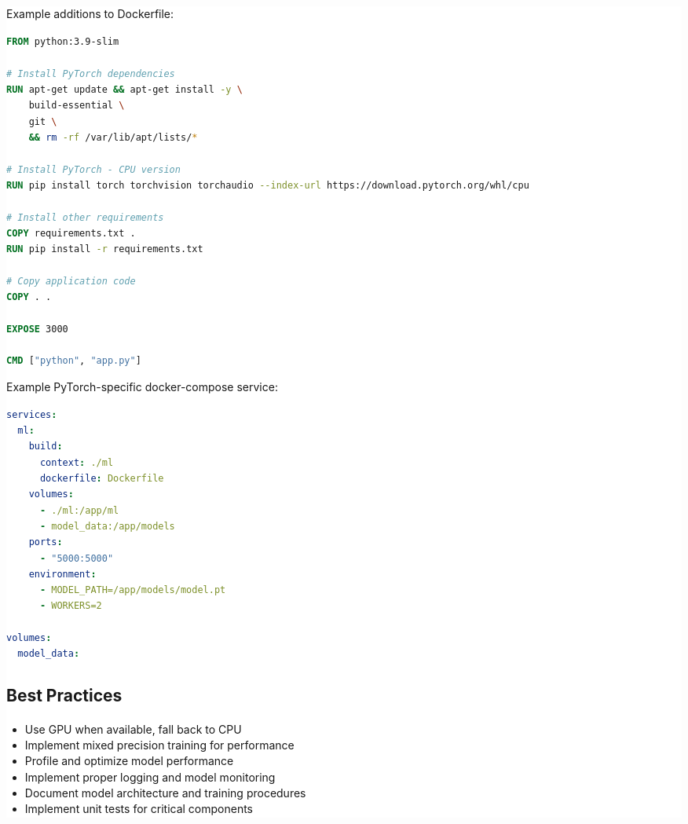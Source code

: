 Example additions to Dockerfile:

```dockerfile
FROM python:3.9-slim

# Install PyTorch dependencies
RUN apt-get update && apt-get install -y \
    build-essential \
    git \
    && rm -rf /var/lib/apt/lists/*

# Install PyTorch - CPU version
RUN pip install torch torchvision torchaudio --index-url https://download.pytorch.org/whl/cpu

# Install other requirements
COPY requirements.txt .
RUN pip install -r requirements.txt

# Copy application code
COPY . .

EXPOSE 3000

CMD ["python", "app.py"]
```

Example PyTorch-specific docker-compose service:

```yaml
services:
  ml:
    build:
      context: ./ml
      dockerfile: Dockerfile
    volumes:
      - ./ml:/app/ml
      - model_data:/app/models
    ports:
      - "5000:5000"
    environment:
      - MODEL_PATH=/app/models/model.pt
      - WORKERS=2

volumes:
  model_data:
```

## Best Practices

- Use GPU when available, fall back to CPU
- Implement mixed precision training for performance
- Profile and optimize model performance
- Implement proper logging and model monitoring
- Document model architecture and training procedures
- Implement unit tests for critical components